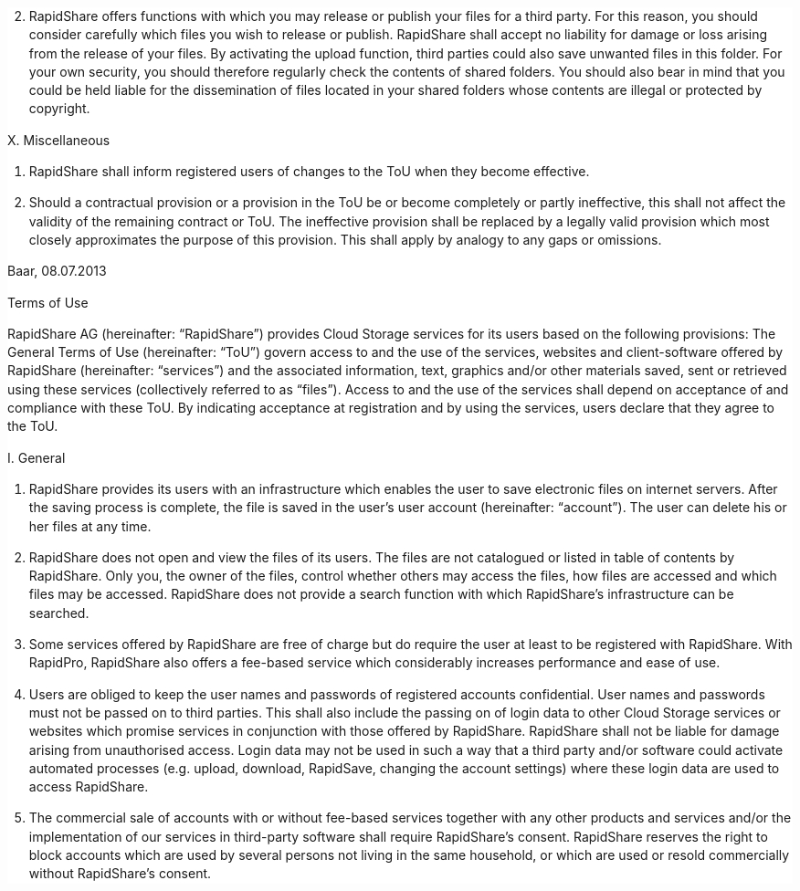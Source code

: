 2.  RapidShare offers functions with which you may release or publish your files for a third party. For this reason, you should consider carefully which files you wish to release or publish. RapidShare shall accept no liability for damage or loss arising from the release of your files. By activating the upload function, third parties could also save unwanted files in this folder. For your own security, you should therefore regularly check the contents of shared folders. You should also bear in mind that you could be held liable for the dissemination of files located in your shared folders whose contents are illegal or protected by copyright.
    

X. Miscellaneous

1.  RapidShare shall inform registered users of changes to the ToU when they become effective.
    
2.  Should a contractual provision or a provision in the ToU be or become completely or partly ineffective, this shall not affect the validity of the remaining contract or ToU. The ineffective provision shall be replaced by a legally valid provision which most closely approximates the purpose of this provision. This shall apply by analogy to any gaps or omissions.
    

Baar, 08.07.2013

Terms of Use

RapidShare AG (hereinafter: “RapidShare”) provides Cloud Storage services for its users based on the following provisions: The General Terms of Use (hereinafter: “ToU”) govern access to and the use of the services, websites and client-software offered by RapidShare (hereinafter: “services”) and the associated information, text, graphics and/or other materials saved, sent or retrieved using these services (collectively referred to as “files”). Access to and the use of the services shall depend on acceptance of and compliance with these ToU. By indicating acceptance at registration and by using the services, users declare that they agree to the ToU.

I. General

1.  RapidShare provides its users with an infrastructure which enables the user to save electronic files on internet servers. After the saving process is complete, the file is saved in the user’s user account (hereinafter: “account”). The user can delete his or her files at any time.
    
2.  RapidShare does not open and view the files of its users. The files are not catalogued or listed in table of contents by RapidShare. Only you, the owner of the files, control whether others may access the files, how files are accessed and which files may be accessed. RapidShare does not provide a search function with which RapidShare’s infrastructure can be searched.
    
3.  Some services offered by RapidShare are free of charge but do require the user at least to be registered with RapidShare. With RapidPro, RapidShare also offers a fee-based service which considerably increases performance and ease of use.
    
4.  Users are obliged to keep the user names and passwords of registered accounts confidential. User names and passwords must not be passed on to third parties. This shall also include the passing on of login data to other Cloud Storage services or websites which promise services in conjunction with those offered by RapidShare. RapidShare shall not be liable for damage arising from unauthorised access. Login data may not be used in such a way that a third party and/or software could activate automated processes (e.g. upload, download, RapidSave, changing the account settings) where these login data are used to access RapidShare.
    
5.  The commercial sale of accounts with or without fee-based services together with any other products and services and/or the implementation of our services in third-party software shall require RapidShare’s consent. RapidShare reserves the right to block accounts which are used by several persons not living in the same household, or which are used or resold commercially without RapidShare’s consent.
    
